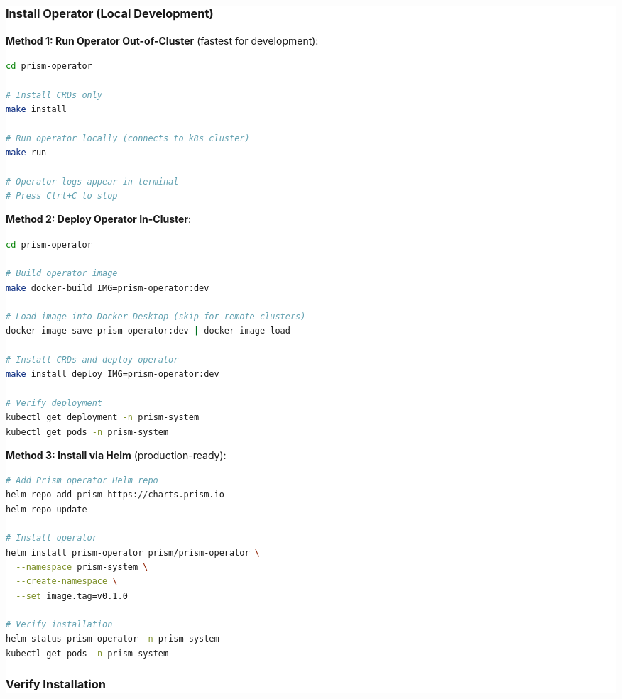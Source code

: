 ### Install Operator (Local Development)

**Method 1: Run Operator Out-of-Cluster** (fastest for development):

```bash
cd prism-operator

# Install CRDs only
make install

# Run operator locally (connects to k8s cluster)
make run

# Operator logs appear in terminal
# Press Ctrl+C to stop
```

**Method 2: Deploy Operator In-Cluster**:

```bash
cd prism-operator

# Build operator image
make docker-build IMG=prism-operator:dev

# Load image into Docker Desktop (skip for remote clusters)
docker image save prism-operator:dev | docker image load

# Install CRDs and deploy operator
make install deploy IMG=prism-operator:dev

# Verify deployment
kubectl get deployment -n prism-system
kubectl get pods -n prism-system
```

**Method 3: Install via Helm** (production-ready):

```bash
# Add Prism operator Helm repo
helm repo add prism https://charts.prism.io
helm repo update

# Install operator
helm install prism-operator prism/prism-operator \
  --namespace prism-system \
  --create-namespace \
  --set image.tag=v0.1.0

# Verify installation
helm status prism-operator -n prism-system
kubectl get pods -n prism-system
```

### Verify Installation
